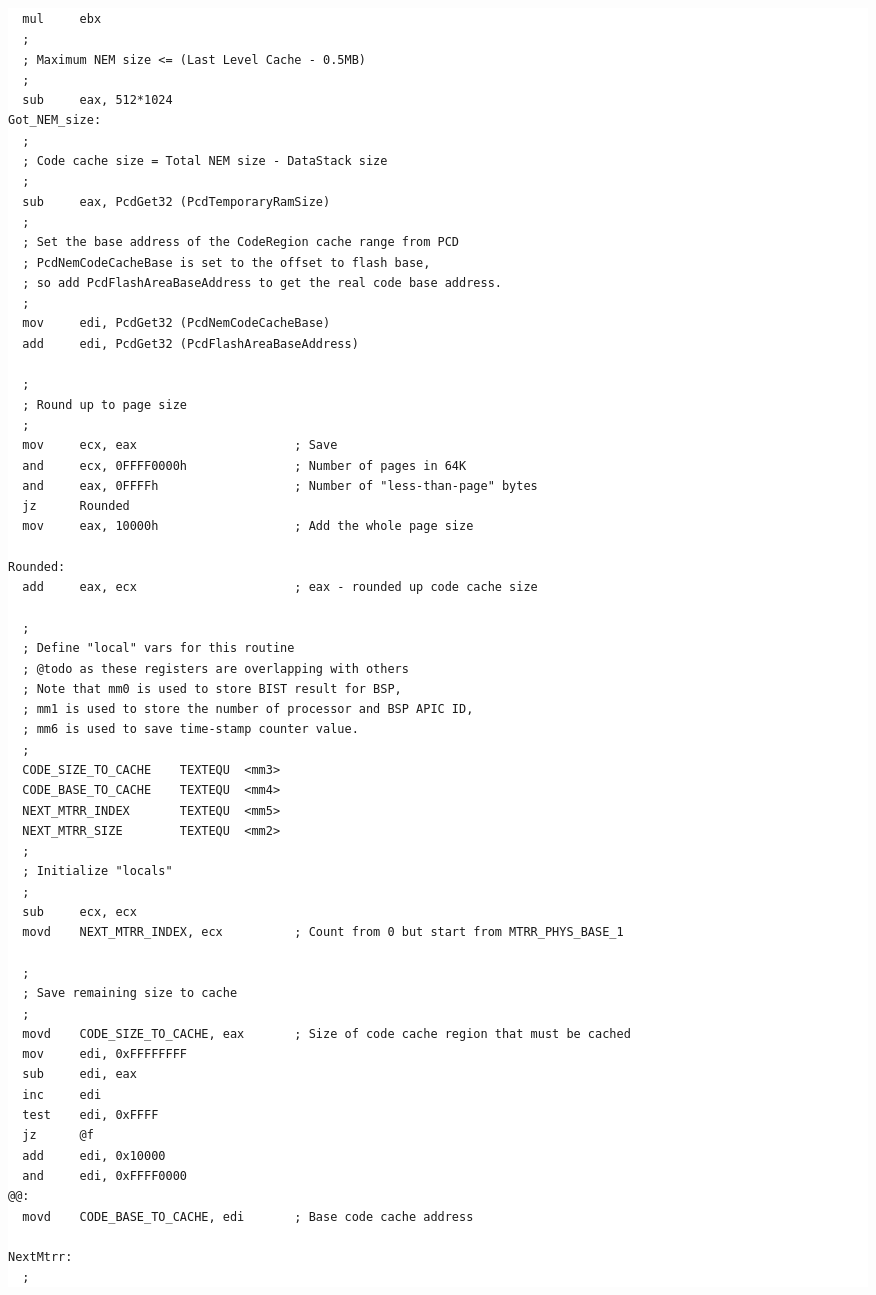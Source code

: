 ```
  mul     ebx
  ;
  ; Maximum NEM size <= (Last Level Cache - 0.5MB)
  ;
  sub     eax, 512*1024
Got_NEM_size:
  ;
  ; Code cache size = Total NEM size - DataStack size
  ;
  sub     eax, PcdGet32 (PcdTemporaryRamSize)
  ;
  ; Set the base address of the CodeRegion cache range from PCD
  ; PcdNemCodeCacheBase is set to the offset to flash base,
  ; so add PcdFlashAreaBaseAddress to get the real code base address.
  ;
  mov     edi, PcdGet32 (PcdNemCodeCacheBase)
  add     edi, PcdGet32 (PcdFlashAreaBaseAddress)

  ;
  ; Round up to page size
  ;
  mov     ecx, eax                      ; Save
  and     ecx, 0FFFF0000h               ; Number of pages in 64K
  and     eax, 0FFFFh                   ; Number of "less-than-page" bytes
  jz      Rounded
  mov     eax, 10000h                   ; Add the whole page size

Rounded:
  add     eax, ecx                      ; eax - rounded up code cache size

  ;
  ; Define "local" vars for this routine
  ; @todo as these registers are overlapping with others
  ; Note that mm0 is used to store BIST result for BSP,
  ; mm1 is used to store the number of processor and BSP APIC ID,
  ; mm6 is used to save time-stamp counter value.
  ;
  CODE_SIZE_TO_CACHE    TEXTEQU  <mm3>
  CODE_BASE_TO_CACHE    TEXTEQU  <mm4>
  NEXT_MTRR_INDEX       TEXTEQU  <mm5>
  NEXT_MTRR_SIZE        TEXTEQU  <mm2>
  ;
  ; Initialize "locals"
  ;
  sub     ecx, ecx
  movd    NEXT_MTRR_INDEX, ecx          ; Count from 0 but start from MTRR_PHYS_BASE_1

  ;
  ; Save remaining size to cache
  ;
  movd    CODE_SIZE_TO_CACHE, eax       ; Size of code cache region that must be cached
  mov     edi, 0xFFFFFFFF
  sub     edi, eax
  inc     edi
  test    edi, 0xFFFF
  jz      @f
  add     edi, 0x10000
  and     edi, 0xFFFF0000
@@:
  movd    CODE_BASE_TO_CACHE, edi       ; Base code cache address

NextMtrr:
  ;
```